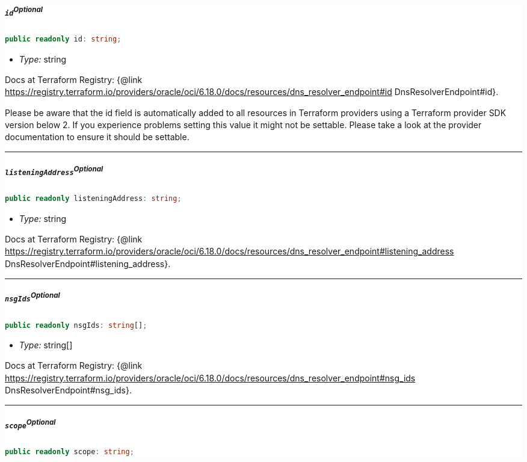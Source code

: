 
##### `id`<sup>Optional</sup> <a name="id" id="rhizo-co-terraform-provider-oci.dnsResolverEndpoint.DnsResolverEndpointConfig.property.id"></a>

```typescript
public readonly id: string;
```

- *Type:* string

Docs at Terraform Registry: {@link https://registry.terraform.io/providers/oracle/oci/6.18.0/docs/resources/dns_resolver_endpoint#id DnsResolverEndpoint#id}.

Please be aware that the id field is automatically added to all resources in Terraform providers using a Terraform provider SDK version below 2.
If you experience problems setting this value it might not be settable. Please take a look at the provider documentation to ensure it should be settable.

---

##### `listeningAddress`<sup>Optional</sup> <a name="listeningAddress" id="rhizo-co-terraform-provider-oci.dnsResolverEndpoint.DnsResolverEndpointConfig.property.listeningAddress"></a>

```typescript
public readonly listeningAddress: string;
```

- *Type:* string

Docs at Terraform Registry: {@link https://registry.terraform.io/providers/oracle/oci/6.18.0/docs/resources/dns_resolver_endpoint#listening_address DnsResolverEndpoint#listening_address}.

---

##### `nsgIds`<sup>Optional</sup> <a name="nsgIds" id="rhizo-co-terraform-provider-oci.dnsResolverEndpoint.DnsResolverEndpointConfig.property.nsgIds"></a>

```typescript
public readonly nsgIds: string[];
```

- *Type:* string[]

Docs at Terraform Registry: {@link https://registry.terraform.io/providers/oracle/oci/6.18.0/docs/resources/dns_resolver_endpoint#nsg_ids DnsResolverEndpoint#nsg_ids}.

---

##### `scope`<sup>Optional</sup> <a name="scope" id="rhizo-co-terraform-provider-oci.dnsResolverEndpoint.DnsResolverEndpointConfig.property.scope"></a>

```typescript
public readonly scope: string;
```
